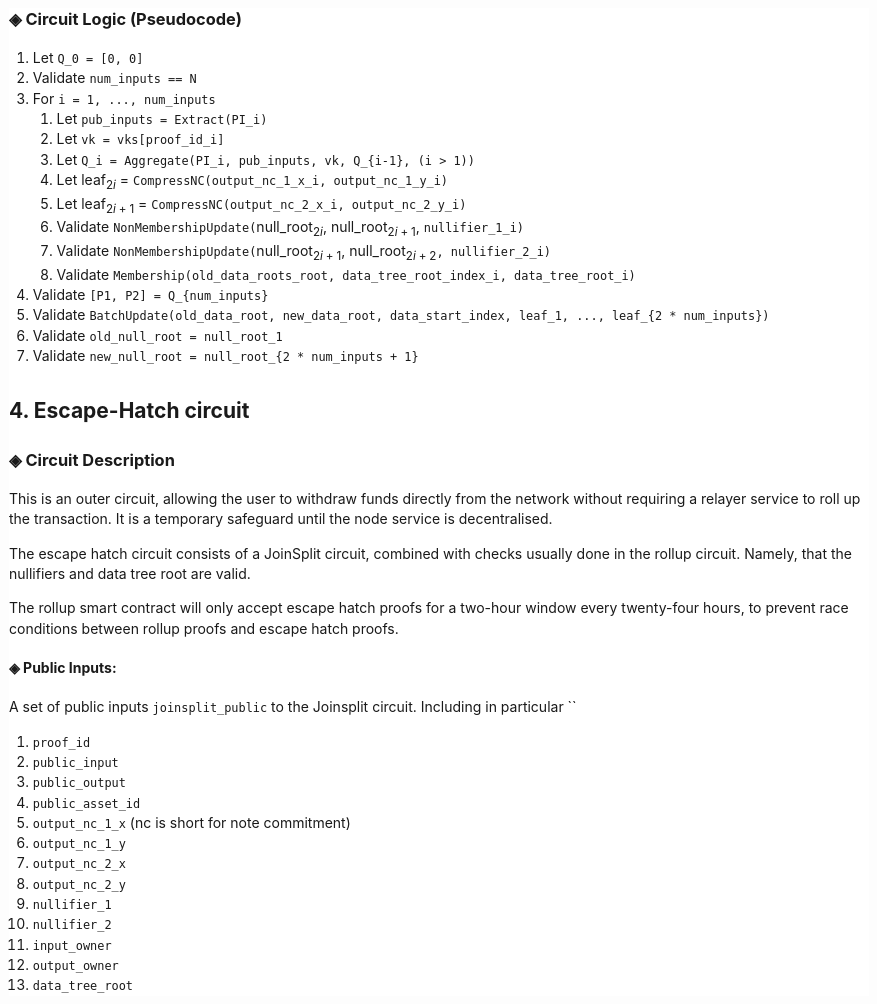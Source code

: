 ### ◈ Circuit Logic (Pseudocode)

1. Let `Q_0 = [0, 0]`
2. Validate `num_inputs == N`
3. For `i = 1, ..., num_inputs`
   1. Let `pub_inputs = Extract(PI_i)`
   1. Let `vk = vks[proof_id_i]`
   1. Let `Q_i = Aggregate(PI_i, pub_inputs, vk, Q_{i-1}, (i > 1))`
   1. Let $\text{leaf}_{2i}$ = `CompressNC(output_nc_1_x_i, output_nc_1_y_i)`
   1. Let $\text{leaf}_{2i+1}$ = `CompressNC(output_nc_2_x_i, output_nc_2_y_i)`
   1. Validate `NonMembershipUpdate(`$\text{null_root}_{2i}$, $\text{null_root}_{2i+1}$, `nullifier_1_i)`
   1. Validate `NonMembershipUpdate(`$\text{null_root}_{2i + 1}$, $\text{null_root}_{2i+2}$`, nullifier_2_i)`
   1. Validate `Membership(old_data_roots_root, data_tree_root_index_i, data_tree_root_i)`
4. Validate `[P1, P2] = Q_{num_inputs}`
5. Validate `BatchUpdate(old_data_root, new_data_root, data_start_index, leaf_1, ..., leaf_{2 * num_inputs})`
6. Validate `old_null_root = null_root_1`
7. Validate `new_null_root = null_root_{2 * num_inputs + 1}`

## 4. Escape-Hatch circuit

### ◈ Circuit Description

This is an outer circuit, allowing the user to withdraw funds directly from the network without requiring a relayer service to roll up the transaction. It is a temporary safeguard until the node service is decentralised.

The escape hatch circuit consists of a JoinSplit circuit, combined with checks usually done in the rollup circuit. Namely, that the nullifiers and data tree root are valid.

The rollup smart contract will only accept escape hatch proofs for a two-hour window every twenty-four hours, to prevent race conditions between rollup proofs and escape hatch proofs.

#### ◈ Public Inputs:

A set of public inputs `joinsplit_public` to the Joinsplit circuit. Including in particular ``

1. `proof_id`
2. `public_input`
3. `public_output`
4. `public_asset_id`
5. `output_nc_1_x` (nc is short for note commitment)
6. `output_nc_1_y`
7. `output_nc_2_x`
8. `output_nc_2_y`
9. `nullifier_1`
10. `nullifier_2`
11. `input_owner`
12. `output_owner`
13. `data_tree_root`
